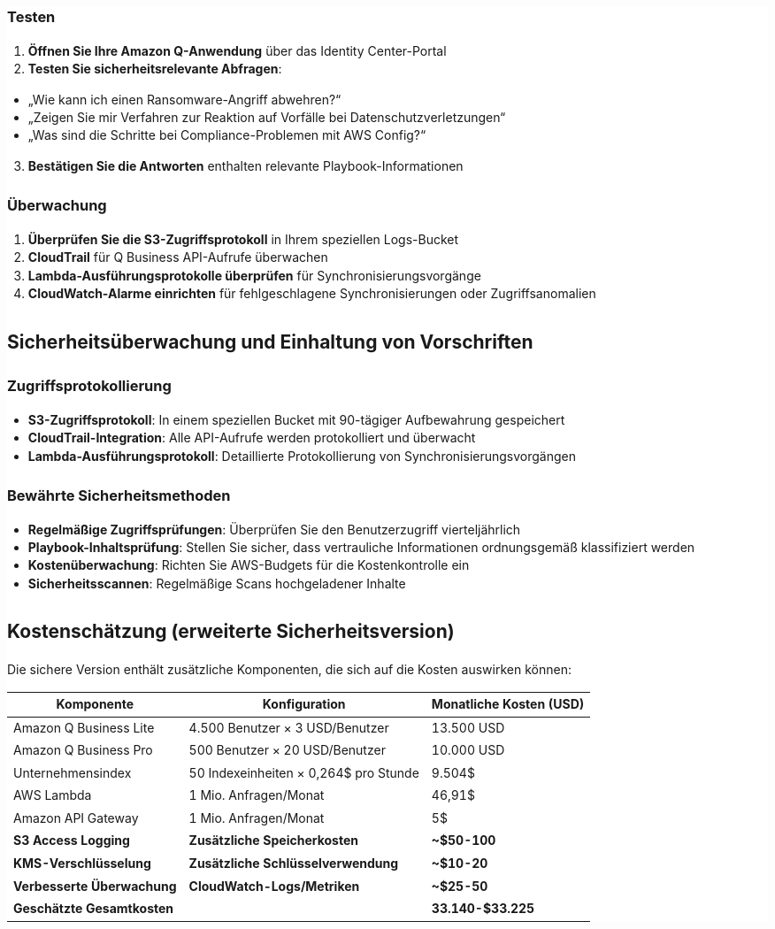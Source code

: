 ### Testen
1. **Öffnen Sie Ihre Amazon Q-Anwendung** über das Identity Center-Portal
2. **Testen Sie sicherheitsrelevante Abfragen**:
- „Wie kann ich einen Ransomware-Angriff abwehren?“
- „Zeigen Sie mir Verfahren zur Reaktion auf Vorfälle bei Datenschutzverletzungen“
- „Was sind die Schritte bei Compliance-Problemen mit AWS Config?“
3. **Bestätigen Sie die Antworten** enthalten relevante Playbook-Informationen

### Überwachung
1. **Überprüfen Sie die S3-Zugriffsprotokoll** in Ihrem speziellen Logs-Bucket
2. **CloudTrail** für Q Business API-Aufrufe überwachen
3. **Lambda-Ausführungsprotokolle überprüfen** für Synchronisierungsvorgänge
4. **CloudWatch-Alarme einrichten** für fehlgeschlagene Synchronisierungen oder Zugriffsanomalien

## Sicherheitsüberwachung und Einhaltung von Vorschriften

### Zugriffsprotokollierung
- **S3-Zugriffsprotokoll**: In einem speziellen Bucket mit 90-tägiger Aufbewahrung gespeichert
- **CloudTrail-Integration**: Alle API-Aufrufe werden protokolliert und überwacht
- **Lambda-Ausführungsprotokoll**: Detaillierte Protokollierung von Synchronisierungsvorgängen

### Bewährte Sicherheitsmethoden
- **Regelmäßige Zugriffsprüfungen**: Überprüfen Sie den Benutzerzugriff vierteljährlich
- **Playbook-Inhaltsprüfung**: Stellen Sie sicher, dass vertrauliche Informationen ordnungsgemäß klassifiziert werden
- **Kostenüberwachung**: Richten Sie AWS-Budgets für die Kostenkontrolle ein
- **Sicherheitsscannen**: Regelmäßige Scans hochgeladener Inhalte

## Kostenschätzung (erweiterte Sicherheitsversion)

Die sichere Version enthält zusätzliche Komponenten, die sich auf die Kosten auswirken können:

| Komponente | Konfiguration | Monatliche Kosten (USD) |
|-----------|---------------|-------------------|
| Amazon Q Business Lite | 4.500 Benutzer × 3 USD/Benutzer | 13.500 USD |
| Amazon Q Business Pro | 500 Benutzer × 20 USD/Benutzer | 10.000 USD |
| Unternehmensindex | 50 Indexeinheiten × 0,264$ pro Stunde | 9.504$ |
| AWS Lambda | 1 Mio. Anfragen/Monat | 46,91$ |
| Amazon API Gateway | 1 Mio. Anfragen/Monat | 5$ |
| **S3 Access Logging** | **Zusätzliche Speicherkosten** | **~$50-100** |
| **KMS-Verschlüsselung** | **Zusätzliche Schlüsselverwendung** | **~$10-20** |
| **Verbesserte Überwachung** | **CloudWatch-Logs/Metriken** | **~$25-50** |
| **Geschätzte Gesamtkosten** | | **33.140-$33.225** |
